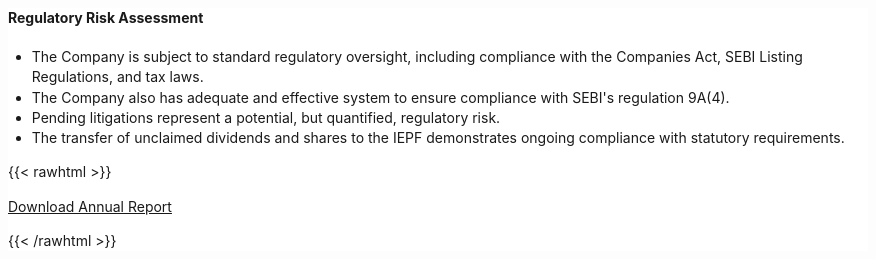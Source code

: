 #### Regulatory Risk Assessment

*   The Company is subject to standard regulatory oversight, including compliance with the Companies Act, SEBI Listing Regulations, and tax laws.
*   The Company also has adequate and effective system to ensure compliance with SEBI's regulation 9A(4).
*   Pending litigations represent a potential, but quantified, regulatory risk.
*   The transfer of unclaimed dividends and shares to the IEPF demonstrates ongoing compliance with statutory requirements.



{{< rawhtml >}}

<div class="button-container">    
    <a href="https://www.bseindia.com/stockinfo/AnnPdfOpen.aspx?Pname=d9045abb-ad59-41e5-93c6-9f8993918f1c.pdf" target="_blank" class="report-button">
      <i class="fas fa-file-pdf"></i> Download Annual Report
    </a>
</div>
    
{{< /rawhtml >}}
